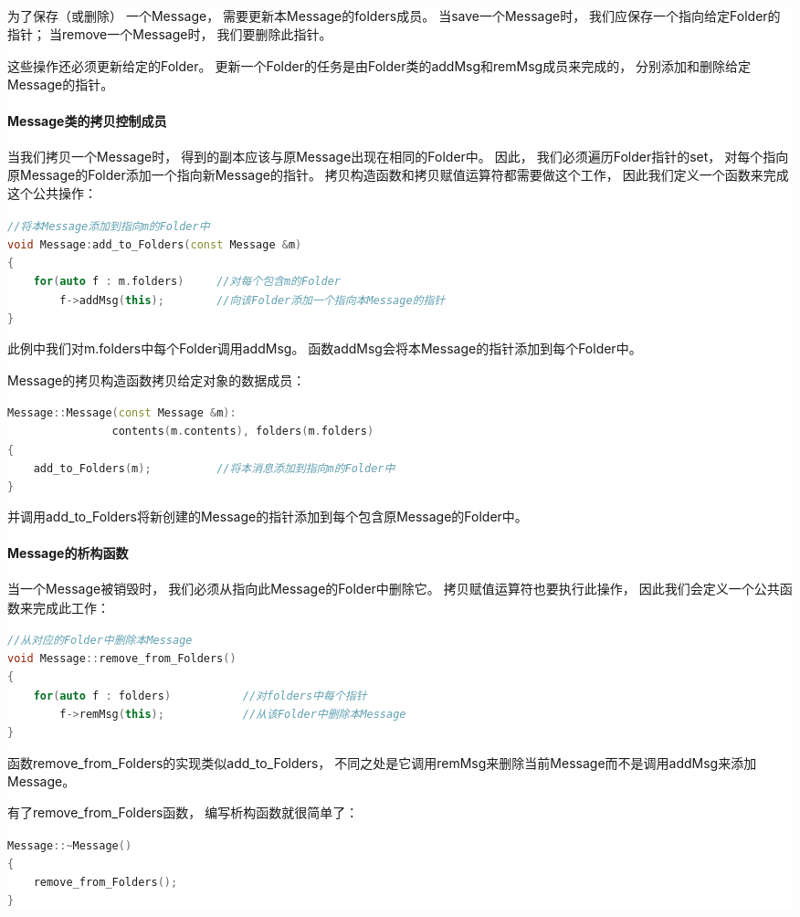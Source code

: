 为了保存（或删除） 一个Message， 需要更新本Message的folders成员。 当save一个Message时， 我们应保存一个指向给定Folder的指针； 当remove一个Message时， 我们要删除此指针。

这些操作还必须更新给定的Folder。 更新一个Folder的任务是由Folder类的addMsg和remMsg成员来完成的， 分别添加和删除给定Message的指针。



#### Message类的拷贝控制成员

当我们拷贝一个Message时， 得到的副本应该与原Message出现在相同的Folder中。 因此， 我们必须遍历Folder指针的set， 对每个指向原Message的Folder添加一个指向新Message的指针。 拷贝构造函数和拷贝赋值运算符都需要做这个工作， 因此我们定义一个函数来完成这个公共操作：

```c++
//将本Message添加到指向m的Folder中
void Message:add_to_Folders(const Message &m)
{
    for(auto f : m.folders)		//对每个包含m的Folder
    	f->addMsg(this);		//向该Folder添加一个指向本Message的指针
}
```

此例中我们对m.folders中每个Folder调用addMsg。 函数addMsg会将本Message的指针添加到每个Folder中。

Message的拷贝构造函数拷贝给定对象的数据成员：

```c++
Message::Message(const Message &m):
				contents(m.contents), folders(m.folders)
{
	add_to_Folders(m);			//将本消息添加到指向m的Folder中
}
```

并调用add_to_Folders将新创建的Message的指针添加到每个包含原Message的Folder中。



#### Message的析构函数

当一个Message被销毁时， 我们必须从指向此Message的Folder中删除它。 拷贝赋值运算符也要执行此操作， 因此我们会定义一个公共函数来完成此工作：

```c++
//从对应的Folder中删除本Message
void Message::remove_from_Folders()
{
    for(auto f : folders)			//对folders中每个指针
        f->remMsg(this);			//从该Folder中删除本Message
}
```

函数remove_from_Folders的实现类似add_to_Folders， 不同之处是它调用remMsg来删除当前Message而不是调用addMsg来添加Message。

有了remove_from_Folders函数， 编写析构函数就很简单了：

```c++
Message::~Message()
{
	remove_from_Folders();
}
```
